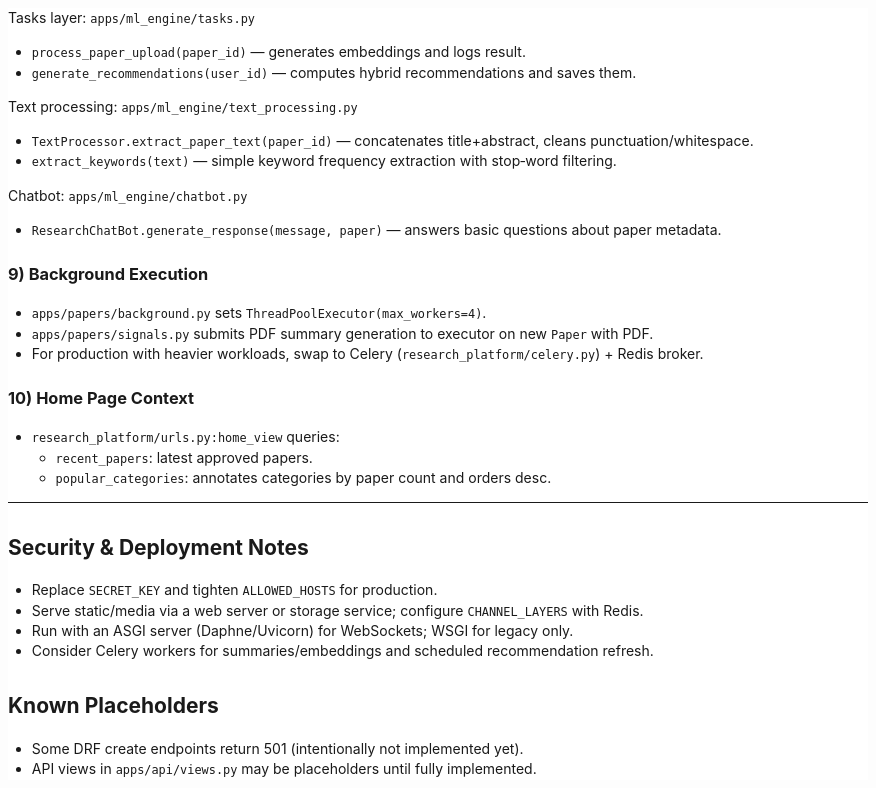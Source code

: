 Tasks layer: `apps/ml_engine/tasks.py`
- `process_paper_upload(paper_id)` — generates embeddings and logs result.
- `generate_recommendations(user_id)` — computes hybrid recommendations and saves them.

Text processing: `apps/ml_engine/text_processing.py`
- `TextProcessor.extract_paper_text(paper_id)` — concatenates title+abstract, cleans punctuation/whitespace.
- `extract_keywords(text)` — simple keyword frequency extraction with stop‑word filtering.

Chatbot: `apps/ml_engine/chatbot.py`
- `ResearchChatBot.generate_response(message, paper)` — answers basic questions about paper metadata.

### 9) Background Execution
- `apps/papers/background.py` sets `ThreadPoolExecutor(max_workers=4)`.
- `apps/papers/signals.py` submits PDF summary generation to executor on new `Paper` with PDF.
- For production with heavier workloads, swap to Celery (`research_platform/celery.py`) + Redis broker.

### 10) Home Page Context
- `research_platform/urls.py:home_view` queries:
  - `recent_papers`: latest approved papers.
  - `popular_categories`: annotates categories by paper count and orders desc.

---

## Security & Deployment Notes
- Replace `SECRET_KEY` and tighten `ALLOWED_HOSTS` for production.
- Serve static/media via a web server or storage service; configure `CHANNEL_LAYERS` with Redis.
- Run with an ASGI server (Daphne/Uvicorn) for WebSockets; WSGI for legacy only.
- Consider Celery workers for summaries/embeddings and scheduled recommendation refresh.

## Known Placeholders
- Some DRF create endpoints return 501 (intentionally not implemented yet).
- API views in `apps/api/views.py` may be placeholders until fully implemented.


